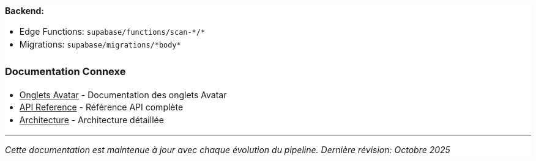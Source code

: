 **Backend:**
- Edge Functions: `supabase/functions/scan-*/*`
- Migrations: `supabase/migrations/*body*`

### Documentation Connexe

- [Onglets Avatar](./TABS.md) - Documentation des onglets Avatar
- [API Reference](../../api/BODY_FORGE.md) - Référence API complète
- [Architecture](../../architecture/BODY_FORGE.md) - Architecture détaillée

---

*Cette documentation est maintenue à jour avec chaque évolution du pipeline. Dernière révision: Octobre 2025*

